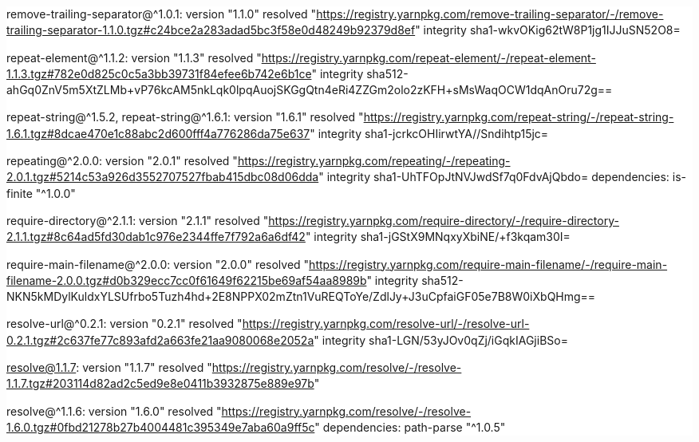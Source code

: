 remove-trailing-separator@^1.0.1:
  version "1.1.0"
  resolved "https://registry.yarnpkg.com/remove-trailing-separator/-/remove-trailing-separator-1.1.0.tgz#c24bce2a283adad5bc3f58e0d48249b92379d8ef"
  integrity sha1-wkvOKig62tW8P1jg1IJJuSN52O8=

repeat-element@^1.1.2:
  version "1.1.3"
  resolved "https://registry.yarnpkg.com/repeat-element/-/repeat-element-1.1.3.tgz#782e0d825c0c5a3bb39731f84efee6b742e6b1ce"
  integrity sha512-ahGq0ZnV5m5XtZLMb+vP76kcAM5nkLqk0lpqAuojSKGgQtn4eRi4ZZGm2olo2zKFH+sMsWaqOCW1dqAnOru72g==

repeat-string@^1.5.2, repeat-string@^1.6.1:
  version "1.6.1"
  resolved "https://registry.yarnpkg.com/repeat-string/-/repeat-string-1.6.1.tgz#8dcae470e1c88abc2d600fff4a776286da75e637"
  integrity sha1-jcrkcOHIirwtYA//Sndihtp15jc=

repeating@^2.0.0:
  version "2.0.1"
  resolved "https://registry.yarnpkg.com/repeating/-/repeating-2.0.1.tgz#5214c53a926d3552707527fbab415dbc08d06dda"
  integrity sha1-UhTFOpJtNVJwdSf7q0FdvAjQbdo=
  dependencies:
    is-finite "^1.0.0"

require-directory@^2.1.1:
  version "2.1.1"
  resolved "https://registry.yarnpkg.com/require-directory/-/require-directory-2.1.1.tgz#8c64ad5fd30dab1c976e2344ffe7f792a6a6df42"
  integrity sha1-jGStX9MNqxyXbiNE/+f3kqam30I=

require-main-filename@^2.0.0:
  version "2.0.0"
  resolved "https://registry.yarnpkg.com/require-main-filename/-/require-main-filename-2.0.0.tgz#d0b329ecc7cc0f61649f62215be69af54aa8989b"
  integrity sha512-NKN5kMDylKuldxYLSUfrbo5Tuzh4hd+2E8NPPX02mZtn1VuREQToYe/ZdlJy+J3uCpfaiGF05e7B8W0iXbQHmg==

resolve-url@^0.2.1:
  version "0.2.1"
  resolved "https://registry.yarnpkg.com/resolve-url/-/resolve-url-0.2.1.tgz#2c637fe77c893afd2a663fe21aa9080068e2052a"
  integrity sha1-LGN/53yJOv0qZj/iGqkIAGjiBSo=

resolve@1.1.7:
  version "1.1.7"
  resolved "https://registry.yarnpkg.com/resolve/-/resolve-1.1.7.tgz#203114d82ad2c5ed9e8e0411b3932875e889e97b"

resolve@^1.1.6:
  version "1.6.0"
  resolved "https://registry.yarnpkg.com/resolve/-/resolve-1.6.0.tgz#0fbd21278b27b4004481c395349e7aba60a9ff5c"
  dependencies:
    path-parse "^1.0.5"
